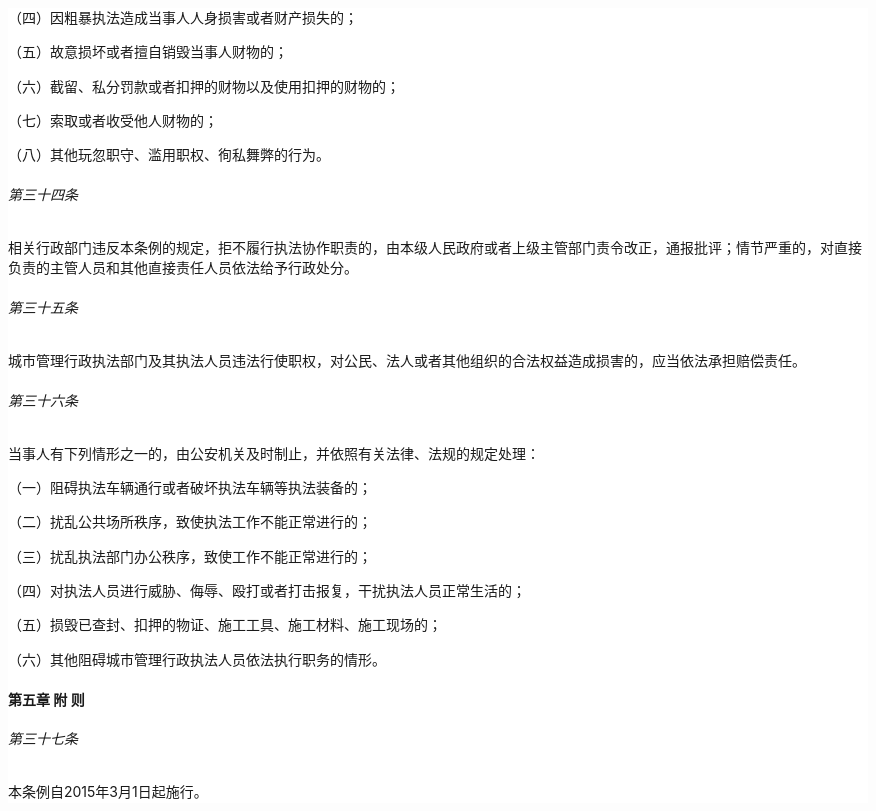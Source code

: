 （四）因粗暴执法造成当事人人身损害或者财产损失的；

（五）故意损坏或者擅自销毁当事人财物的；

（六）截留、私分罚款或者扣押的财物以及使用扣押的财物的；

（七）索取或者收受他人财物的；

（八）其他玩忽职守、滥用职权、徇私舞弊的行为。

###### 第三十四条

相关行政部门违反本条例的规定，拒不履行执法协作职责的，由本级人民政府或者上级主管部门责令改正，通报批评；情节严重的，对直接负责的主管人员和其他直接责任人员依法给予行政处分。

###### 第三十五条

城市管理行政执法部门及其执法人员违法行使职权，对公民、法人或者其他组织的合法权益造成损害的，应当依法承担赔偿责任。

###### 第三十六条

当事人有下列情形之一的，由公安机关及时制止，并依照有关法律、法规的规定处理：

（一）阻碍执法车辆通行或者破坏执法车辆等执法装备的；

（二）扰乱公共场所秩序，致使执法工作不能正常进行的；

（三）扰乱执法部门办公秩序，致使工作不能正常进行的；

（四）对执法人员进行威胁、侮辱、殴打或者打击报复，干扰执法人员正常生活的；

（五）损毁已查封、扣押的物证、施工工具、施工材料、施工现场的；

（六）其他阻碍城市管理行政执法人员依法执行职务的情形。

#### 第五章 附 则

###### 第三十七条

本条例自2015年3月1日起施行。
